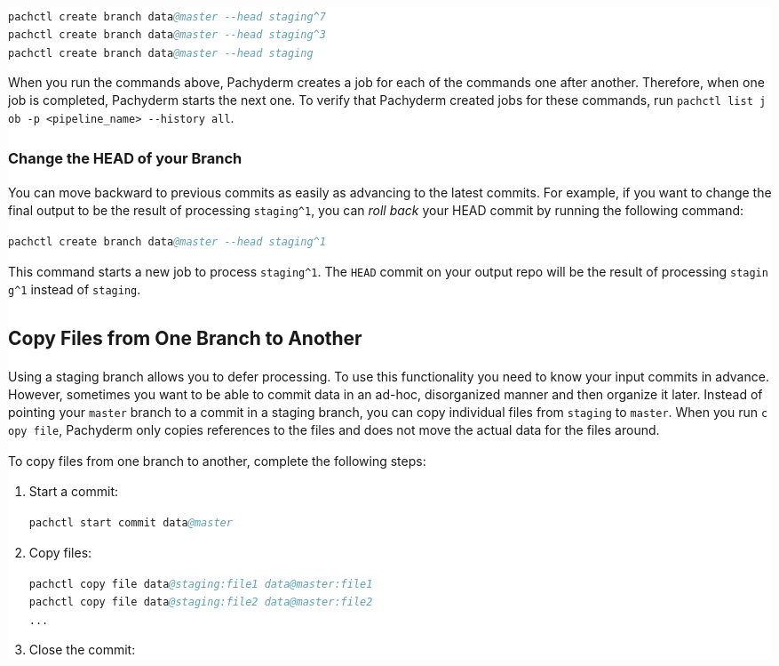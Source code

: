 ```s
pachctl create branch data@master --head staging^7
pachctl create branch data@master --head staging^3
pachctl create branch data@master --head staging
```

When you run the commands above, Pachyderm creates a job for each
of the commands one after another. Therefore, when one job is completed,
Pachyderm starts the next one. To verify
that Pachyderm created jobs for these commands, run `pachctl list job -p <pipeline_name> --history all`.

### Change the HEAD of your Branch

You can move backward to previous commits as easily as advancing to the
latest commits. For example, if you want to change the final output to be
the result of processing `staging^1`, you can *roll back* your HEAD commit
by running the following command:

```s
pachctl create branch data@master --head staging^1
```

This command starts a new job to process `staging^1`. The `HEAD` commit on
your output repo will be the result of processing `staging^1` instead of
`staging`.

## Copy Files from One Branch to Another

Using a staging branch allows you to defer processing. To use
this functionality you need to know your input commits in advance.
However, sometimes you want to be able to commit data in an ad-hoc,
disorganized manner and then organize it later. Instead of pointing
your `master` branch to a commit in a staging branch, you can copy
individual files from `staging` to `master`.
When you run `copy file`, Pachyderm only copies references to the files and
does not move the actual data for the files around.

To copy files from one branch to another, complete the following steps:

1. Start a commit:

      ```s
      pachctl start commit data@master
      ```

1. Copy files:

      ```s
      pachctl copy file data@staging:file1 data@master:file1
      pachctl copy file data@staging:file2 data@master:file2
      ...
      ```

1. Close the commit:
